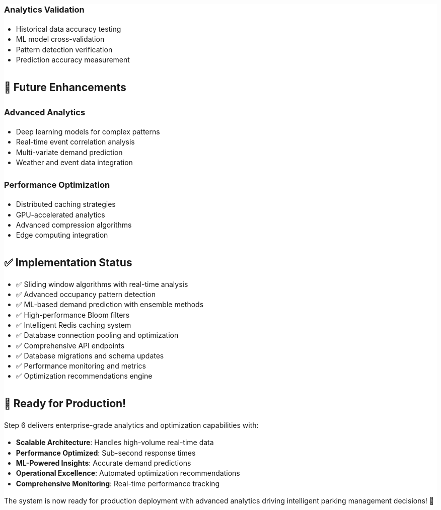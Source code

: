 ### Analytics Validation
- Historical data accuracy testing
- ML model cross-validation
- Pattern detection verification
- Prediction accuracy measurement

## 🔮 Future Enhancements

### Advanced Analytics
- Deep learning models for complex patterns
- Real-time event correlation analysis
- Multi-variate demand prediction
- Weather and event data integration

### Performance Optimization
- Distributed caching strategies
- GPU-accelerated analytics
- Advanced compression algorithms
- Edge computing integration

## ✅ Implementation Status

- ✅ Sliding window algorithms with real-time analysis
- ✅ Advanced occupancy pattern detection
- ✅ ML-based demand prediction with ensemble methods
- ✅ High-performance Bloom filters
- ✅ Intelligent Redis caching system
- ✅ Database connection pooling and optimization
- ✅ Comprehensive API endpoints
- ✅ Database migrations and schema updates
- ✅ Performance monitoring and metrics
- ✅ Optimization recommendations engine

## 🚀 Ready for Production!

Step 6 delivers enterprise-grade analytics and optimization capabilities with:
- **Scalable Architecture**: Handles high-volume real-time data
- **Performance Optimized**: Sub-second response times
- **ML-Powered Insights**: Accurate demand predictions
- **Operational Excellence**: Automated optimization recommendations
- **Comprehensive Monitoring**: Real-time performance tracking

The system is now ready for production deployment with advanced analytics driving intelligent parking management decisions! 🌟
